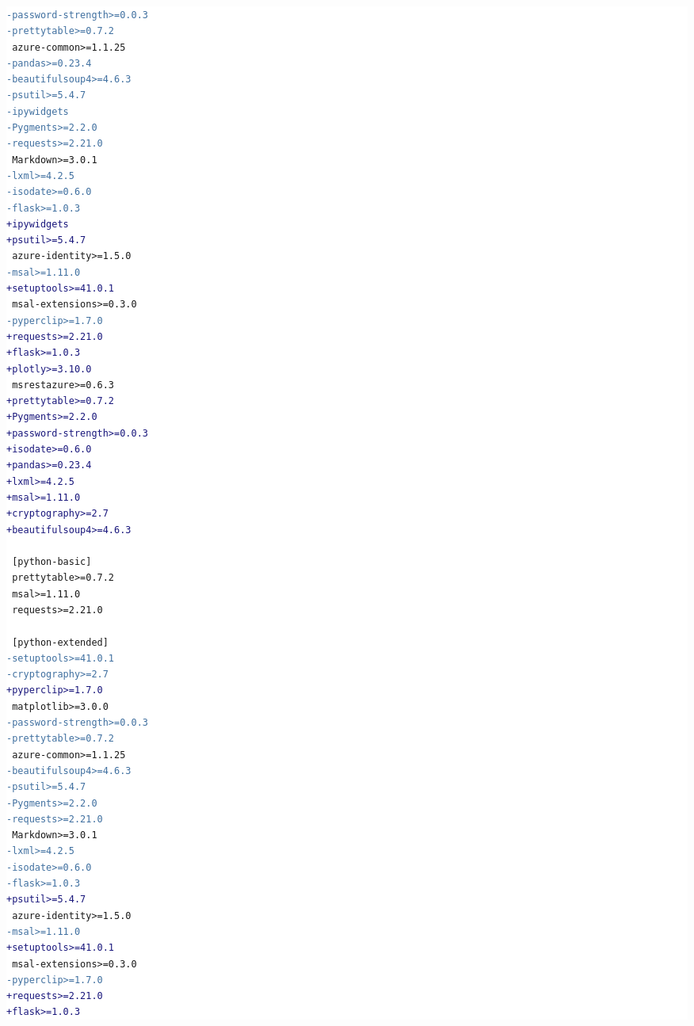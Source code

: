 ```diff
-password-strength>=0.0.3
-prettytable>=0.7.2
 azure-common>=1.1.25
-pandas>=0.23.4
-beautifulsoup4>=4.6.3
-psutil>=5.4.7
-ipywidgets
-Pygments>=2.2.0
-requests>=2.21.0
 Markdown>=3.0.1
-lxml>=4.2.5
-isodate>=0.6.0
-flask>=1.0.3
+ipywidgets
+psutil>=5.4.7
 azure-identity>=1.5.0
-msal>=1.11.0
+setuptools>=41.0.1
 msal-extensions>=0.3.0
-pyperclip>=1.7.0
+requests>=2.21.0
+flask>=1.0.3
+plotly>=3.10.0
 msrestazure>=0.6.3
+prettytable>=0.7.2
+Pygments>=2.2.0
+password-strength>=0.0.3
+isodate>=0.6.0
+pandas>=0.23.4
+lxml>=4.2.5
+msal>=1.11.0
+cryptography>=2.7
+beautifulsoup4>=4.6.3
 
 [python-basic]
 prettytable>=0.7.2
 msal>=1.11.0
 requests>=2.21.0
 
 [python-extended]
-setuptools>=41.0.1
-cryptography>=2.7
+pyperclip>=1.7.0
 matplotlib>=3.0.0
-password-strength>=0.0.3
-prettytable>=0.7.2
 azure-common>=1.1.25
-beautifulsoup4>=4.6.3
-psutil>=5.4.7
-Pygments>=2.2.0
-requests>=2.21.0
 Markdown>=3.0.1
-lxml>=4.2.5
-isodate>=0.6.0
-flask>=1.0.3
+psutil>=5.4.7
 azure-identity>=1.5.0
-msal>=1.11.0
+setuptools>=41.0.1
 msal-extensions>=0.3.0
-pyperclip>=1.7.0
+requests>=2.21.0
+flask>=1.0.3
```